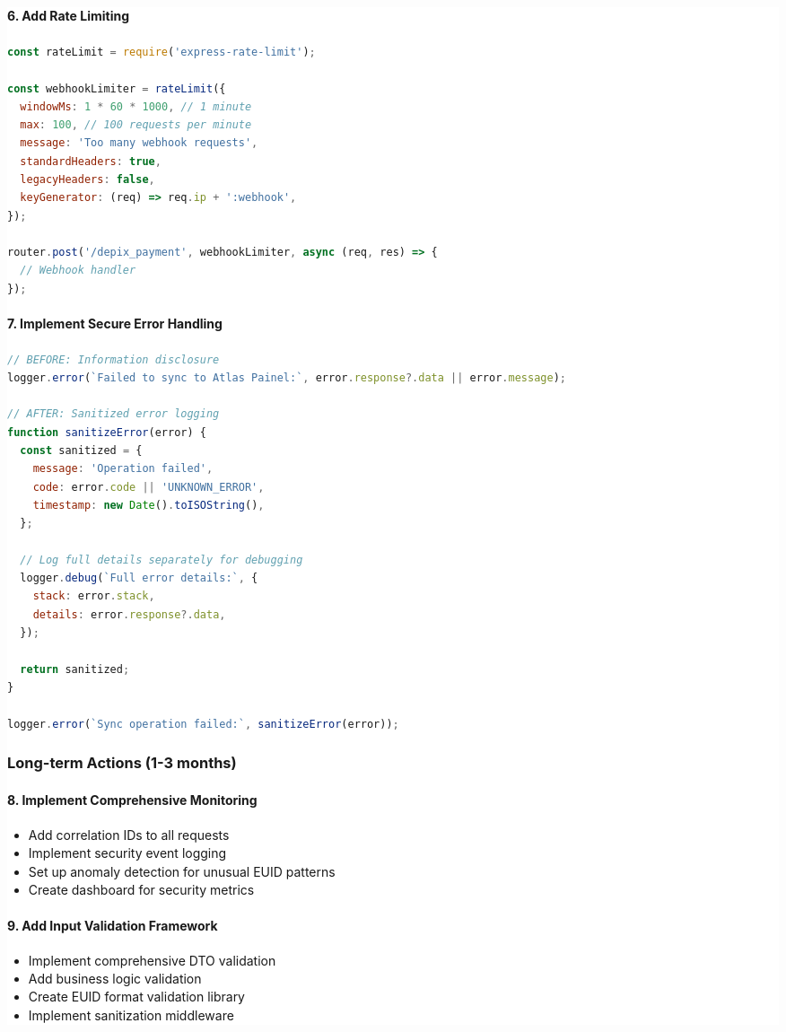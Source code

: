 #### 6. Add Rate Limiting
```javascript
const rateLimit = require('express-rate-limit');

const webhookLimiter = rateLimit({
  windowMs: 1 * 60 * 1000, // 1 minute
  max: 100, // 100 requests per minute
  message: 'Too many webhook requests',
  standardHeaders: true,
  legacyHeaders: false,
  keyGenerator: (req) => req.ip + ':webhook',
});

router.post('/depix_payment', webhookLimiter, async (req, res) => {
  // Webhook handler
});
```

#### 7. Implement Secure Error Handling
```javascript
// BEFORE: Information disclosure
logger.error(`Failed to sync to Atlas Painel:`, error.response?.data || error.message);

// AFTER: Sanitized error logging
function sanitizeError(error) {
  const sanitized = {
    message: 'Operation failed',
    code: error.code || 'UNKNOWN_ERROR',
    timestamp: new Date().toISOString(),
  };

  // Log full details separately for debugging
  logger.debug(`Full error details:`, {
    stack: error.stack,
    details: error.response?.data,
  });

  return sanitized;
}

logger.error(`Sync operation failed:`, sanitizeError(error));
```

### Long-term Actions (1-3 months)

#### 8. Implement Comprehensive Monitoring
- Add correlation IDs to all requests
- Implement security event logging
- Set up anomaly detection for unusual EUID patterns
- Create dashboard for security metrics

#### 9. Add Input Validation Framework
- Implement comprehensive DTO validation
- Add business logic validation
- Create EUID format validation library
- Implement sanitization middleware
